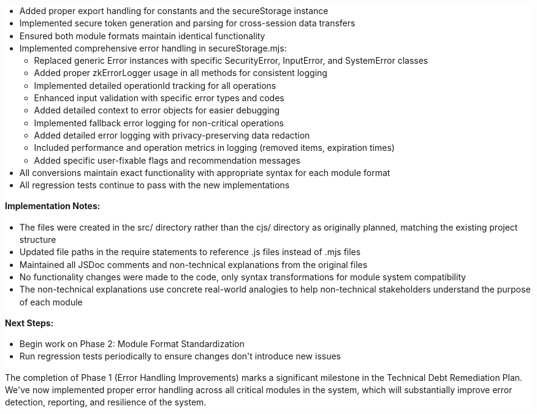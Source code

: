   - Added proper export handling for constants and the secureStorage instance
  - Implemented secure token generation and parsing for cross-session data transfers
  - Ensured both module formats maintain identical functionality
- Implemented comprehensive error handling in secureStorage.mjs:
  - Replaced generic Error instances with specific SecurityError, InputError, and SystemError classes
  - Added proper zkErrorLogger usage in all methods for consistent logging
  - Implemented detailed operationId tracking for all operations
  - Enhanced input validation with specific error types and codes
  - Added detailed context to error objects for easier debugging
  - Implemented fallback error logging for non-critical operations
  - Added detailed error logging with privacy-preserving data redaction
  - Included performance and operation metrics in logging (removed items, expiration times)
  - Added specific user-fixable flags and recommendation messages
- All conversions maintain exact functionality with appropriate syntax for each module format
- All regression tests continue to pass with the new implementations

**Implementation Notes:**
- The files were created in the src/ directory rather than the cjs/ directory as originally planned, matching the existing project structure
- Updated file paths in the require statements to reference .js files instead of .mjs files
- Maintained all JSDoc comments and non-technical explanations from the original files
- No functionality changes were made to the code, only syntax transformations for module system compatibility
- The non-technical explanations use concrete real-world analogies to help non-technical stakeholders understand the purpose of each module

**Next Steps:**
- Begin work on Phase 2: Module Format Standardization
- Run regression tests periodically to ensure changes don't introduce new issues

The completion of Phase 1 (Error Handling Improvements) marks a significant milestone in the Technical Debt Remediation Plan. We've now implemented proper error handling across all critical modules in the system, which will substantially improve error detection, reporting, and resilience of the system.